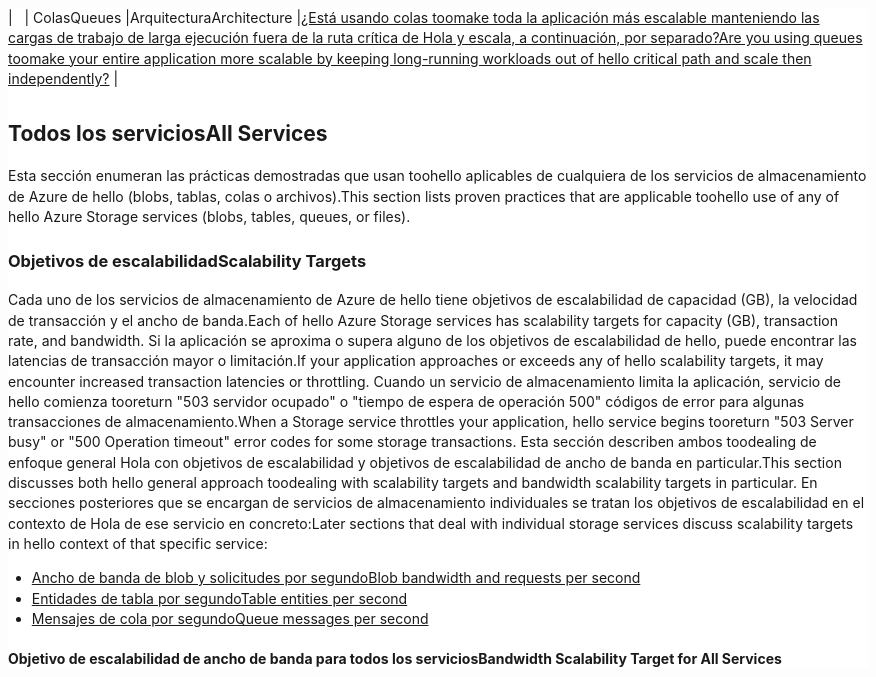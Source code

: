 | &nbsp; | <span data-ttu-id="8769c-259">Colas</span><span class="sxs-lookup"><span data-stu-id="8769c-259">Queues</span></span> |<span data-ttu-id="8769c-260">Arquitectura</span><span class="sxs-lookup"><span data-stu-id="8769c-260">Architecture</span></span> |[<span data-ttu-id="8769c-261">¿Está usando colas toomake toda la aplicación más escalable manteniendo las cargas de trabajo de larga ejecución fuera de la ruta crítica de Hola y escala, a continuación, por separado?</span><span class="sxs-lookup"><span data-stu-id="8769c-261">Are you using queues toomake your entire application more scalable by keeping long-running workloads out of hello critical path and scale then independently?</span></span>](#subheading45) |

## <span data-ttu-id="8769c-262"><a name="allservices"></a>Todos los servicios</span><span class="sxs-lookup"><span data-stu-id="8769c-262"><a name="allservices"></a>All Services</span></span>
<span data-ttu-id="8769c-263">Esta sección enumeran las prácticas demostradas que usan toohello aplicables de cualquiera de los servicios de almacenamiento de Azure de hello (blobs, tablas, colas o archivos).</span><span class="sxs-lookup"><span data-stu-id="8769c-263">This section lists proven practices that are applicable toohello use of any of hello Azure Storage services (blobs, tables, queues, or files).</span></span>  

### <span data-ttu-id="8769c-264"><a name="subheading1"></a>Objetivos de escalabilidad</span><span class="sxs-lookup"><span data-stu-id="8769c-264"><a name="subheading1"></a>Scalability Targets</span></span>
<span data-ttu-id="8769c-265">Cada uno de los servicios de almacenamiento de Azure de hello tiene objetivos de escalabilidad de capacidad (GB), la velocidad de transacción y el ancho de banda.</span><span class="sxs-lookup"><span data-stu-id="8769c-265">Each of hello Azure Storage services has scalability targets for capacity (GB), transaction rate, and bandwidth.</span></span> <span data-ttu-id="8769c-266">Si la aplicación se aproxima o supera alguno de los objetivos de escalabilidad de hello, puede encontrar las latencias de transacción mayor o limitación.</span><span class="sxs-lookup"><span data-stu-id="8769c-266">If your application approaches or exceeds any of hello scalability targets, it may encounter increased transaction latencies or throttling.</span></span> <span data-ttu-id="8769c-267">Cuando un servicio de almacenamiento limita la aplicación, servicio de hello comienza tooreturn "503 servidor ocupado" o "tiempo de espera de operación 500" códigos de error para algunas transacciones de almacenamiento.</span><span class="sxs-lookup"><span data-stu-id="8769c-267">When a Storage service throttles your application, hello service begins tooreturn "503 Server busy" or "500 Operation timeout" error codes for some storage transactions.</span></span> <span data-ttu-id="8769c-268">Esta sección describen ambos toodealing de enfoque general Hola con objetivos de escalabilidad y objetivos de escalabilidad de ancho de banda en particular.</span><span class="sxs-lookup"><span data-stu-id="8769c-268">This section discusses both hello general approach toodealing with scalability targets and bandwidth scalability targets in particular.</span></span> <span data-ttu-id="8769c-269">En secciones posteriores que se encargan de servicios de almacenamiento individuales se tratan los objetivos de escalabilidad en el contexto de Hola de ese servicio en concreto:</span><span class="sxs-lookup"><span data-stu-id="8769c-269">Later sections that deal with individual storage services discuss scalability targets in hello context of that specific service:</span></span>  

* [<span data-ttu-id="8769c-270">Ancho de banda de blob y solicitudes por segundo</span><span class="sxs-lookup"><span data-stu-id="8769c-270">Blob bandwidth and requests per second</span></span>](#subheading16)
* [<span data-ttu-id="8769c-271">Entidades de tabla por segundo</span><span class="sxs-lookup"><span data-stu-id="8769c-271">Table entities per second</span></span>](#subheading24)
* [<span data-ttu-id="8769c-272">Mensajes de cola por segundo</span><span class="sxs-lookup"><span data-stu-id="8769c-272">Queue messages per second</span></span>](#subheading39)  

#### <span data-ttu-id="8769c-273"><a name="sub1bandwidth"></a>Objetivo de escalabilidad de ancho de banda para todos los servicios</span><span class="sxs-lookup"><span data-stu-id="8769c-273"><a name="sub1bandwidth"></a>Bandwidth Scalability Target for All Services</span></span>